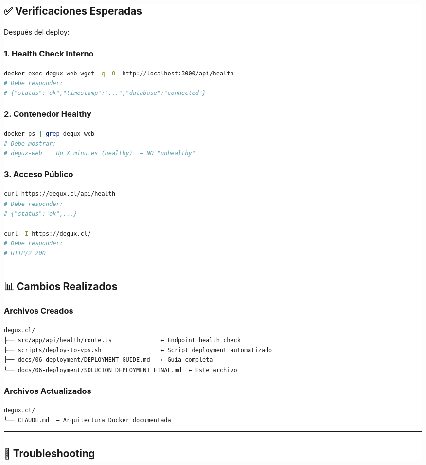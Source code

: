 
## ✅ Verificaciones Esperadas

Después del deploy:

### 1. Health Check Interno
```bash
docker exec degux-web wget -q -O- http://localhost:3000/api/health
# Debe responder:
# {"status":"ok","timestamp":"...","database":"connected"}
```

### 2. Contenedor Healthy
```bash
docker ps | grep degux-web
# Debe mostrar:
# degux-web    Up X minutes (healthy)  ← NO "unhealthy"
```

### 3. Acceso Público
```bash
curl https://degux.cl/api/health
# Debe responder:
# {"status":"ok",...}

curl -I https://degux.cl/
# Debe responder:
# HTTP/2 200
```

---

## 📊 Cambios Realizados

### Archivos Creados
```
degux.cl/
├── src/app/api/health/route.ts              ← Endpoint health check
├── scripts/deploy-to-vps.sh                 ← Script deployment automatizado
├── docs/06-deployment/DEPLOYMENT_GUIDE.md   ← Guía completa
└── docs/06-deployment/SOLUCION_DEPLOYMENT_FINAL.md  ← Este archivo
```

### Archivos Actualizados
```
degux.cl/
└── CLAUDE.md  ← Arquitectura Docker documentada
```

---

## 🐛 Troubleshooting
